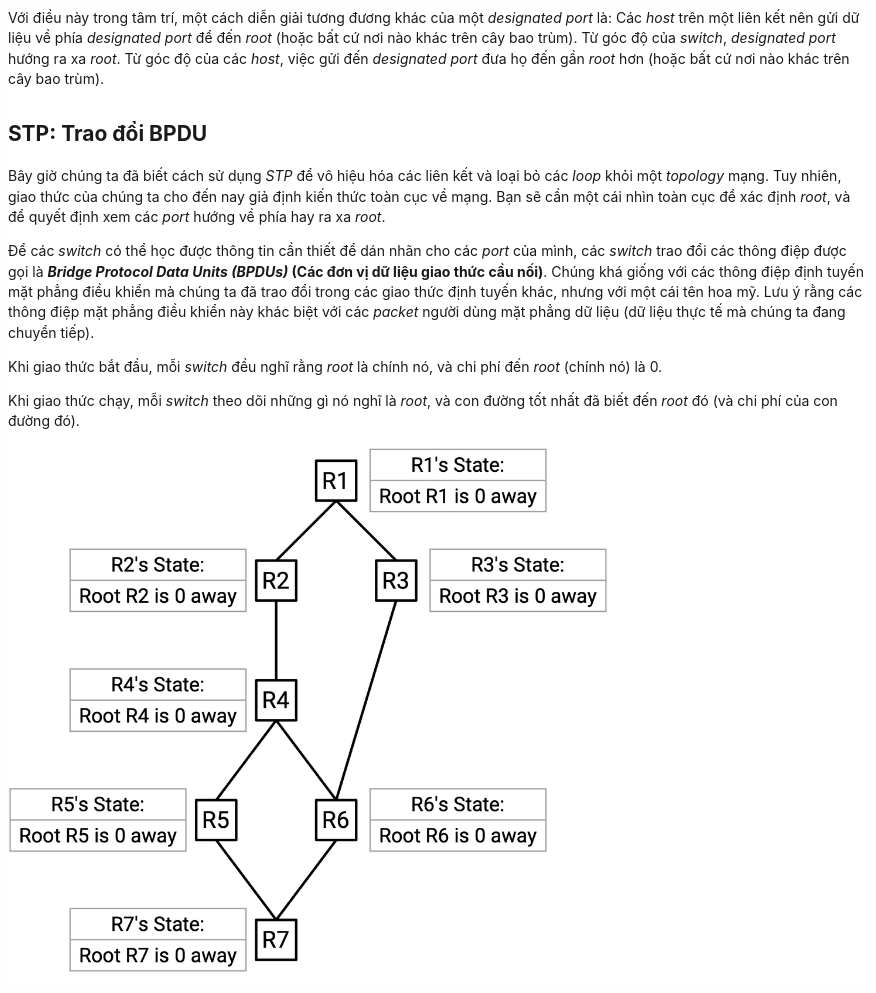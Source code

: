 Với điều này trong tâm trí, một cách diễn giải tương đương khác của một *designated port* là: Các *host* trên một liên kết nên gửi dữ liệu về phía *designated port* để đến *root* (hoặc bất cứ nơi nào khác trên cây bao trùm). Từ góc độ của *switch*, *designated port* hướng ra xa *root*. Từ góc độ của các *host*, việc gửi đến *designated port* đưa họ đến gần *root* hơn (hoặc bất cứ nơi nào khác trên cây bao trùm).

## STP: Trao đổi BPDU

Bây giờ chúng ta đã biết cách sử dụng *STP* để vô hiệu hóa các liên kết và loại bỏ các *loop* khỏi một *topology* mạng. Tuy nhiên, giao thức của chúng ta cho đến nay giả định kiến thức toàn cục về mạng. Bạn sẽ cần một cái nhìn toàn cục để xác định *root*, và để quyết định xem các *port* hướng về phía hay ra xa *root*.

Để các *switch* có thể học được thông tin cần thiết để dán nhãn cho các *port* của mình, các *switch* trao đổi các thông điệp được gọi là ***Bridge Protocol Data Units (BPDUs)* (Các đơn vị dữ liệu giao thức cầu nối)**. Chúng khá giống với các thông điệp định tuyến mặt phẳng điều khiển mà chúng ta đã trao đổi trong các giao thức định tuyến khác, nhưng với một cái tên hoa mỹ. Lưu ý rằng các thông điệp mặt phẳng điều khiển này khác biệt với các *packet* người dùng mặt phẳng dữ liệu (dữ liệu thực tế mà chúng ta đang chuyển tiếp).

Khi giao thức bắt đầu, mỗi *switch* đều nghĩ rằng *root* là chính nó, và chi phí đến *root* (chính nó) là 0.

Khi giao thức chạy, mỗi *switch* theo dõi những gì nó nghĩ là *root*, và con đường tốt nhất đã biết đến *root* đó (và chi phí của con đường đó).

<img width="600px" src="../assets/end-to-end/5-032-bpdu-start.png">